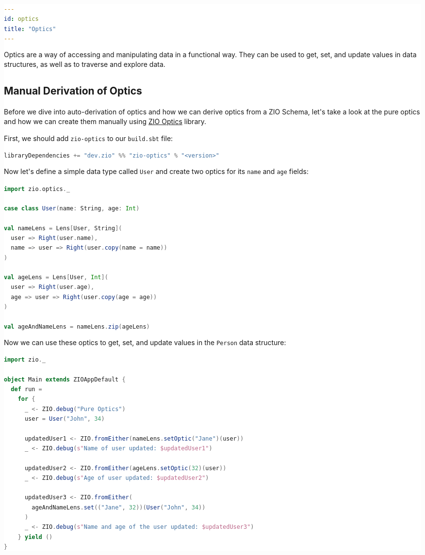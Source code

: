 ```yaml
---
id: optics
title: "Optics"
---
```


Optics are a way of accessing and manipulating data in a functional way. They can be used to get, set, and update values in data structures, as well as to traverse and explore data.

## Manual Derivation of Optics

Before we dive into auto-derivation of optics and how we can derive optics from a ZIO Schema, let's take a look at the pure optics and how we can create them manually using [ZIO Optics](https://zio.dev/zio-optics) library.

First, we should add `zio-optics` to our `build.sbt` file:

```scala
libraryDependencies += "dev.zio" %% "zio-optics" % "<version>"
```

Now let's define a simple data type called `User` and create two optics for its `name` and `age` fields:

```scala mdoc:silent
import zio.optics._

case class User(name: String, age: Int)

val nameLens = Lens[User, String](
  user => Right(user.name),
  name => user => Right(user.copy(name = name))
)

val ageLens = Lens[User, Int](
  user => Right(user.age),
  age => user => Right(user.copy(age = age))
)

val ageAndNameLens = nameLens.zip(ageLens)
```

Now we can use these optics to get, set, and update values in the `Person` data structure:

```scala mdoc:silent
import zio._

object Main extends ZIOAppDefault {
  def run =
    for {
      _ <- ZIO.debug("Pure Optics")
      user = User("John", 34)

      updatedUser1 <- ZIO.fromEither(nameLens.setOptic("Jane")(user))
      _ <- ZIO.debug(s"Name of user updated: $updatedUser1")

      updatedUser2 <- ZIO.fromEither(ageLens.setOptic(32)(user))
      _ <- ZIO.debug(s"Age of user updated: $updatedUser2")

      updatedUser3 <- ZIO.fromEither(
        ageAndNameLens.set(("Jane", 32))(User("John", 34))
      )
      _ <- ZIO.debug(s"Name and age of the user updated: $updatedUser3")
    } yield ()
}
```
